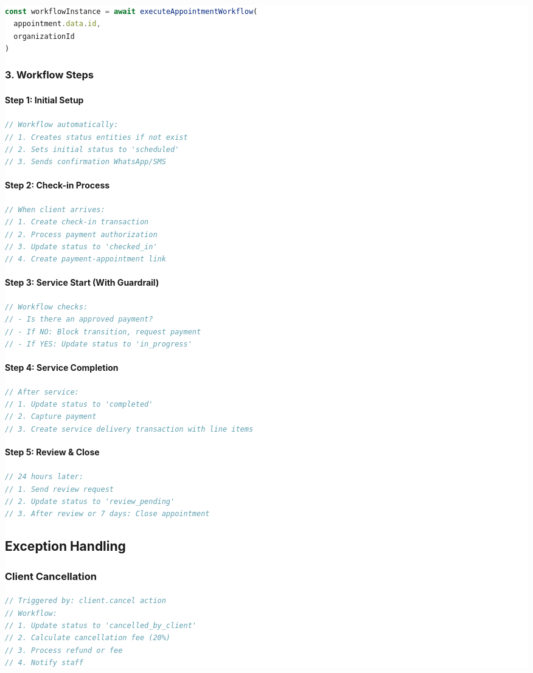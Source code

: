 ```typescript
const workflowInstance = await executeAppointmentWorkflow(
  appointment.data.id,
  organizationId
)
```

### 3. Workflow Steps

#### Step 1: Initial Setup
```typescript
// Workflow automatically:
// 1. Creates status entities if not exist
// 2. Sets initial status to 'scheduled'
// 3. Sends confirmation WhatsApp/SMS
```

#### Step 2: Check-in Process
```typescript
// When client arrives:
// 1. Create check-in transaction
// 2. Process payment authorization
// 3. Update status to 'checked_in'
// 4. Create payment-appointment link
```

#### Step 3: Service Start (With Guardrail)
```typescript
// Workflow checks:
// - Is there an approved payment?
// - If NO: Block transition, request payment
// - If YES: Update status to 'in_progress'
```

#### Step 4: Service Completion
```typescript
// After service:
// 1. Update status to 'completed'
// 2. Capture payment
// 3. Create service delivery transaction with line items
```

#### Step 5: Review & Close
```typescript
// 24 hours later:
// 1. Send review request
// 2. Update status to 'review_pending'
// 3. After review or 7 days: Close appointment
```

## Exception Handling

### Client Cancellation
```typescript
// Triggered by: client.cancel action
// Workflow:
// 1. Update status to 'cancelled_by_client'
// 2. Calculate cancellation fee (20%)
// 3. Process refund or fee
// 4. Notify staff
```
